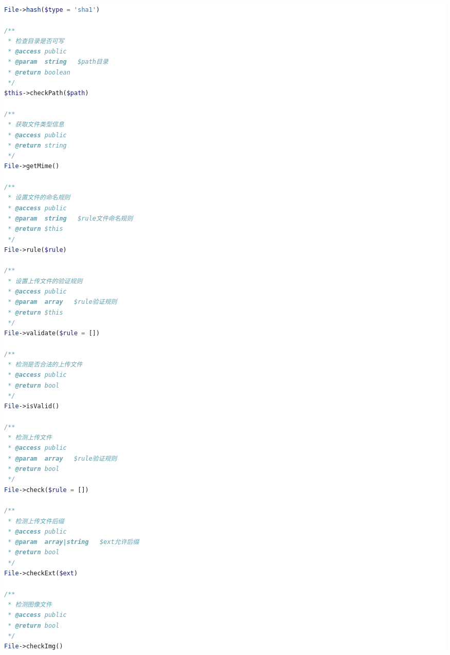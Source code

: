``` php 
File->hash($type = 'sha1')

/**
 * 检查目录是否可写
 * @access public
 * @param  string   $path目录
 * @return boolean
 */
$this->checkPath($path)

/**
 * 获取文件类型信息
 * @access public
 * @return string
 */
File->getMime()

/**
 * 设置文件的命名规则
 * @access public
 * @param  string   $rule文件命名规则
 * @return $this
 */
File->rule($rule)

/**
 * 设置上传文件的验证规则
 * @access public
 * @param  array   $rule验证规则
 * @return $this
 */
File->validate($rule = [])

/**
 * 检测是否合法的上传文件
 * @access public
 * @return bool
 */
File->isValid()

/**
 * 检测上传文件
 * @access public
 * @param  array   $rule验证规则
 * @return bool
 */
File->check($rule = [])

/**
 * 检测上传文件后缀
 * @access public
 * @param  array|string   $ext允许后缀
 * @return bool
 */
File->checkExt($ext)

/**
 * 检测图像文件
 * @access public
 * @return bool
 */
File->checkImg()

```